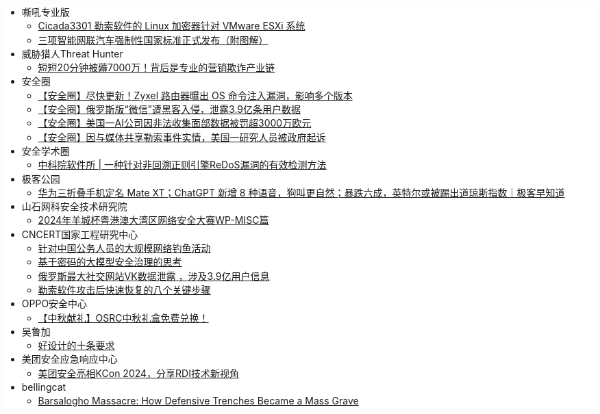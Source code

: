 - 嘶吼专业版
  - [Cicada3301 勒索软件的 Linux 加密器针对 VMware ESXi 系统](https://mp.weixin.qq.com/s?__biz=MzI0MDY1MDU4MQ==&mid=2247577819&idx=1&sn=9af0d50d4e38905b216b6f63ae1c20b8&chksm=e91460e1de63e9f76d8e213e0fcad269c22df9ef2abc6a597161a359f36ed2bb0040d3813e5a&scene=58&subscene=0#rd)
  - [三项智能网联汽车强制性国家标准正式发布（附图解）](https://mp.weixin.qq.com/s?__biz=MzI0MDY1MDU4MQ==&mid=2247577819&idx=2&sn=9e435014920b58c621067c744deab386&chksm=e91460e1de63e9f7260bfbf5662b381deca9b62aa2fd977210b68314504b9ceb912aa4af6b83&scene=58&subscene=0#rd)
- 威胁猎人Threat Hunter
  - [短短20分钟被薅7000万！背后是专业的营销欺诈产业链](https://mp.weixin.qq.com/s?__biz=MzI3NDY3NDUxNg==&mid=2247497867&idx=1&sn=d8d7358749768a1010d82e112e8346fb&chksm=eb12deb0dc6557a667a80e3d47c921a4ddde6ef3f7ec4a3216bc1e6326464a87bf0e24325892&scene=58&subscene=0#rd)
- 安全圈
  - [【安全圈】尽快更新！Zyxel 路由器曝出 OS 命令注入漏洞，影响多个版本](https://mp.weixin.qq.com/s?__biz=MzIzMzE4NDU1OQ==&mid=2652064138&idx=1&sn=53220a217e6d037a4a2660176faf81c0&chksm=f36e65cac419ecdc21d88b0b992bc733d43a72cfdf95554403ccb9531d4f08c9ffaf2906559c&scene=58&subscene=0#rd)
  - [【安全圈】俄罗斯版“微信”遭黑客入侵，泄露3.9亿条用户数据](https://mp.weixin.qq.com/s?__biz=MzIzMzE4NDU1OQ==&mid=2652064138&idx=2&sn=eb581465e2b80479589764b9f81ac858&chksm=f36e65cac419ecdc50889dc7b5947570ff3a021343c6f4ba977691f3c5cf063d11df72f8a780&scene=58&subscene=0#rd)
  - [【安全圈】美国一AI公司因非法收集面部数据被罚超3000万欧元](https://mp.weixin.qq.com/s?__biz=MzIzMzE4NDU1OQ==&mid=2652064138&idx=3&sn=0a141b327ca5843643db827b04542fef&chksm=f36e65cac419ecdc57e4e2d3a3af17b0af8fbb8fbd7708c34caa03eb703059f0d6ec31942d90&scene=58&subscene=0#rd)
  - [【安全圈】因与媒体共享勒索事件实情，美国一研究人员被政府起诉](https://mp.weixin.qq.com/s?__biz=MzIzMzE4NDU1OQ==&mid=2652064138&idx=4&sn=88ad94f8c53d5ecd27d7865e41b4e610&chksm=f36e65cac419ecdc15114a89f569cdb1d48b97420b8f9cf86c74bd6a8dbc6ae491e006765f0b&scene=58&subscene=0#rd)
- 安全学术圈
  - [中科院软件所 | 一种针对非回溯正则引擎ReDoS漏洞的有效检测方法](https://mp.weixin.qq.com/s?__biz=MzU5MTM5MTQ2MA==&mid=2247491193&idx=1&sn=0b4f11ecd294dd99667d2b21ba9ec44b&chksm=fe2ee1f2c95968e4852df2a4c4f8252a9e40265645fc3c8b9dc391d8637dcca7d1d5d5ddabdb&scene=58&subscene=0#rd)
- 极客公园
  - [华为三折叠手机定名 Mate XT；ChatGPT 新增 8 种语音，狗叫更自然；暴跌六成，英特尔或被踢出道琼斯指数｜极客早知道](https://mp.weixin.qq.com/s?__biz=MTMwNDMwODQ0MQ==&mid=2653053379&idx=1&sn=7d9cc92e833bf6b95563d19464347a39&chksm=7e571c7549209563e1173659b6d24fab65c6847803892549b642f83e39dad24f8a7d086dc253&scene=58&subscene=0#rd)
- 山石网科安全技术研究院
  - [2024年羊城杯粤港澳大湾区网络安全大赛WP-MISC篇](https://mp.weixin.qq.com/s?__biz=MzUzMDUxNTE1Mw==&mid=2247507963&idx=1&sn=3dc5ee9f5b0d4f8e7a3660eba434b12c&chksm=fa520a45cd25835301b3d3dd4f7fc74167eef5197b2d1871e92f5f57e176db520c2ac5d7b0eb&scene=58&subscene=0#rd)
- CNCERT国家工程研究中心
  - [针对中国公务人员的大规模网络钓鱼活动](https://mp.weixin.qq.com/s?__biz=MzUzNDYxOTA1NA==&mid=2247546752&idx=1&sn=b1e73390ab96fac1cd39bb85f8b50aec&chksm=fa938141cde4085731b4034a541831ca3b0807ee1bdb0558805023867006e3f9e3809b11ff3f&scene=58&subscene=0#rd)
  - [基于密码的大模型安全治理的思考](https://mp.weixin.qq.com/s?__biz=MzUzNDYxOTA1NA==&mid=2247546752&idx=2&sn=271076b18a7fd23212868f19cfb2126d&chksm=fa938141cde408572ac68826fc809f5ea8ea8e5811b06cd0a7cb165a32927f17b0c72828c8b7&scene=58&subscene=0#rd)
  - [俄罗斯最大社交网站VK数据泄露 ，涉及3.9亿用户信息](https://mp.weixin.qq.com/s?__biz=MzUzNDYxOTA1NA==&mid=2247546752&idx=3&sn=ae261bbdb116d58e0a6ed38d94967e1f&chksm=fa938141cde40857e19a48b8235b467c1aee338849c134e77e5af90dd87e19266b8d90ef943a&scene=58&subscene=0#rd)
  - [勒索软件攻击后快速恢复的八个关键步骤](https://mp.weixin.qq.com/s?__biz=MzUzNDYxOTA1NA==&mid=2247546752&idx=4&sn=0a3bfda4f08b6df62b782ec2921cf342&chksm=fa938141cde40857121897800fa685383a6f91ba0c1b4614f9affc4b163bf11766cf06e3cb83&scene=58&subscene=0#rd)
- OPPO安全中心
  - [【中秋献礼】OSRC中秋礼盒免费兑换！](https://mp.weixin.qq.com/s?__biz=MzUyNzc4Mzk3MQ==&mid=2247493740&idx=1&sn=90e7b2f4e19dd16e9e0fff964ff09cb4&chksm=fa78e920cd0f60365ddbb5a6bb207143ef084462468358e62d232a28edc985ce86cdc80d088c&scene=58&subscene=0#rd)
- 吴鲁加
  - [好设计的十条要求](https://mp.weixin.qq.com/s?__biz=Mzg5NDY4ODM1MA==&mid=2247484802&idx=1&sn=f95063ceed107e0deacb13770c8e415d&chksm=c01a88b3f76d01a517735f7d40f39f9739e2f8388dd7e018689a6bf2fbc10d118fb9339beaff&scene=58&subscene=0#rd)
- 美团安全应急响应中心
  - [美团安全亮相KCon 2024，分享RDI技术新视角](https://mp.weixin.qq.com/s?__biz=MzI5MDc4MTM3Mg==&mid=2247493266&idx=1&sn=148ab2c53446796b415384e9fd0dbaf2&chksm=ec180741db6f8e572f536ff844ca8d39d378c9d8a24b6cdbaaad31101f21175ab9637b7f578d&scene=58&subscene=0#rd)
- bellingcat
  - [Barsalogho Massacre: How Defensive Trenches Became a Mass Grave](https://www.bellingcat.com/news/2024/09/04/burkina-faso-barsalogho-massacre-attack-jihadi-militia-military-human-rights/)